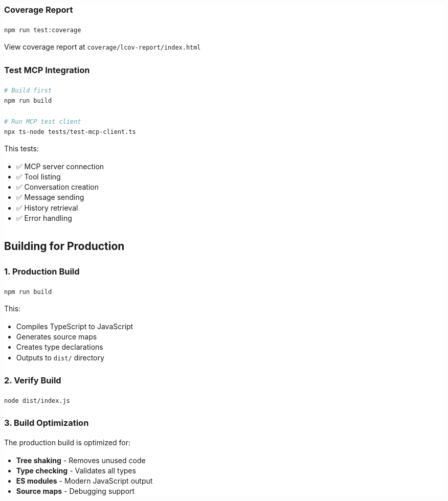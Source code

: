 ### Coverage Report

```bash
npm run test:coverage
```

View coverage report at `coverage/lcov-report/index.html`

### Test MCP Integration

```bash
# Build first
npm run build

# Run MCP test client
npx ts-node tests/test-mcp-client.ts
```

This tests:
- ✅ MCP server connection
- ✅ Tool listing
- ✅ Conversation creation
- ✅ Message sending
- ✅ History retrieval
- ✅ Error handling

## Building for Production

### 1. Production Build

```bash
npm run build
```

This:
- Compiles TypeScript to JavaScript
- Generates source maps
- Creates type declarations
- Outputs to `dist/` directory

### 2. Verify Build

```bash
node dist/index.js
```

### 3. Build Optimization

The production build is optimized for:
- **Tree shaking** - Removes unused code
- **Type checking** - Validates all types
- **ES modules** - Modern JavaScript output
- **Source maps** - Debugging support
